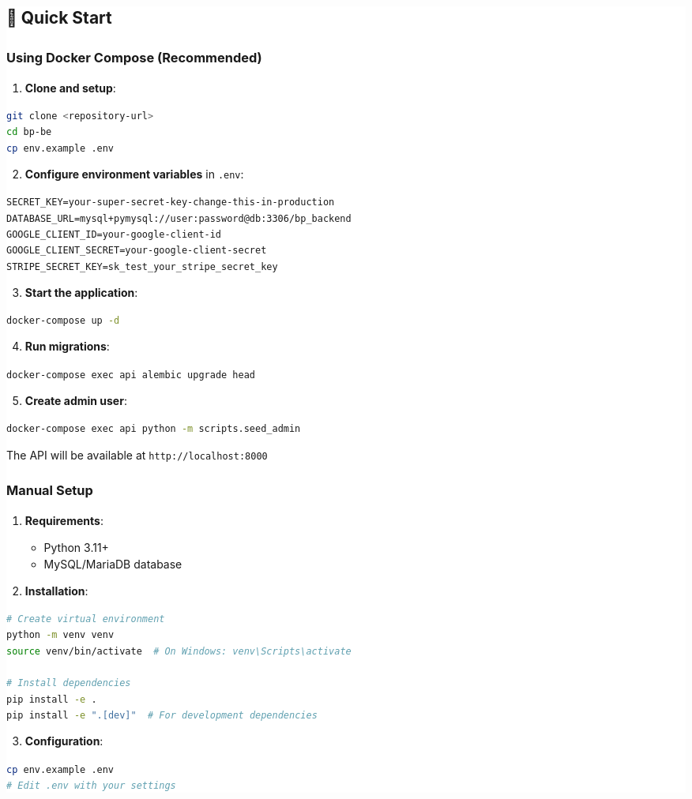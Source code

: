 ## 🚀 Quick Start

### Using Docker Compose (Recommended)

1. **Clone and setup**:
```bash
git clone <repository-url>
cd bp-be
cp env.example .env
```

2. **Configure environment variables** in `.env`:
```env
SECRET_KEY=your-super-secret-key-change-this-in-production
DATABASE_URL=mysql+pymysql://user:password@db:3306/bp_backend
GOOGLE_CLIENT_ID=your-google-client-id
GOOGLE_CLIENT_SECRET=your-google-client-secret
STRIPE_SECRET_KEY=sk_test_your_stripe_secret_key
```

3. **Start the application**:
```bash
docker-compose up -d
```

4. **Run migrations**:
```bash
docker-compose exec api alembic upgrade head
```

5. **Create admin user**:
```bash
docker-compose exec api python -m scripts.seed_admin
```

The API will be available at `http://localhost:8000`

### Manual Setup

1. **Requirements**:
   - Python 3.11+
   - MySQL/MariaDB database

2. **Installation**:
```bash
# Create virtual environment
python -m venv venv
source venv/bin/activate  # On Windows: venv\Scripts\activate

# Install dependencies
pip install -e .
pip install -e ".[dev]"  # For development dependencies
```

3. **Configuration**:
```bash
cp env.example .env
# Edit .env with your settings
```
